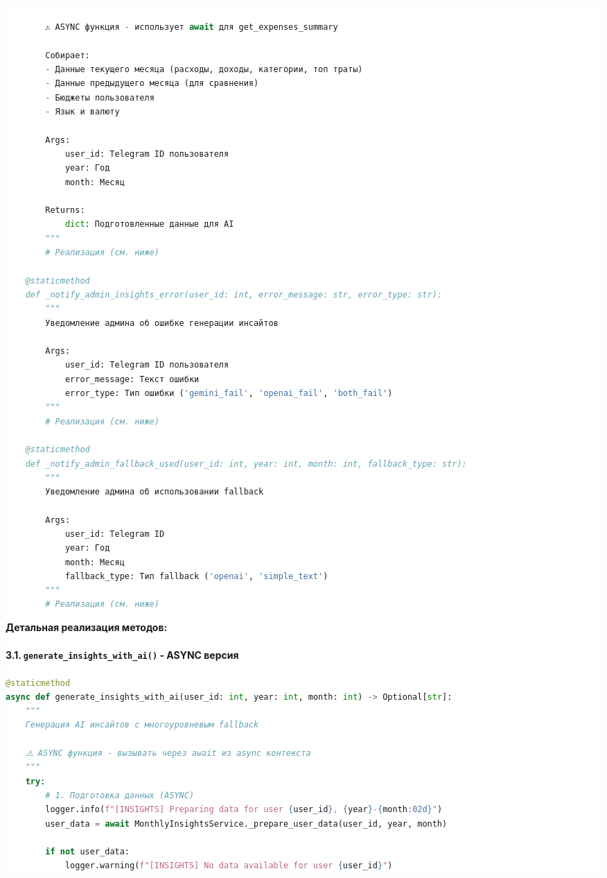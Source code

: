 ```python

        ⚠️ ASYNC функция - использует await для get_expenses_summary

        Собирает:
        - Данные текущего месяца (расходы, доходы, категории, топ траты)
        - Данные предыдущего месяца (для сравнения)
        - Бюджеты пользователя
        - Язык и валюту

        Args:
            user_id: Telegram ID пользователя
            year: Год
            month: Месяц

        Returns:
            dict: Подготовленные данные для AI
        """
        # Реализация (см. ниже)

    @staticmethod
    def _notify_admin_insights_error(user_id: int, error_message: str, error_type: str):
        """
        Уведомление админа об ошибке генерации инсайтов

        Args:
            user_id: Telegram ID пользователя
            error_message: Текст ошибки
            error_type: Тип ошибки ('gemini_fail', 'openai_fail', 'both_fail')
        """
        # Реализация (см. ниже)

    @staticmethod
    def _notify_admin_fallback_used(user_id: int, year: int, month: int, fallback_type: str):
        """
        Уведомление админа об использовании fallback

        Args:
            user_id: Telegram ID
            year: Год
            month: Месяц
            fallback_type: Тип fallback ('openai', 'simple_text')
        """
        # Реализация (см. ниже)
```

**Детальная реализация методов:**

#### 3.1. `generate_insights_with_ai()` - ASYNC версия

```python
@staticmethod
async def generate_insights_with_ai(user_id: int, year: int, month: int) -> Optional[str]:
    """
    Генерация AI инсайтов с многоуровневым fallback

    ⚠️ ASYNC функция - вызывать через await из async контекста
    """
    try:
        # 1. Подготовка данных (ASYNC)
        logger.info(f"[INSIGHTS] Preparing data for user {user_id}, {year}-{month:02d}")
        user_data = await MonthlyInsightsService._prepare_user_data(user_id, year, month)

        if not user_data:
            logger.warning(f"[INSIGHTS] No data available for user {user_id}")
```